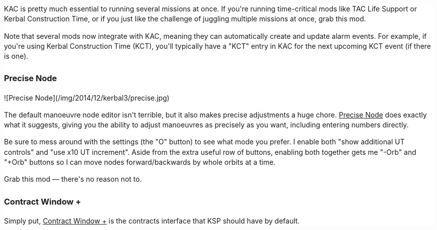 KAC is pretty much essential to running several missions at once.  If you're running time-critical mods like TAC Life Support or Kerbal Construction Time, or if you just like the challenge of juggling multiple missions at once, grab this mod.

Note that several mods now integrate with KAC, meaning they can automatically create and update alarm events.  For example, if you're using Kerbal Construction Time (KCT), you'll typically have a "KCT" entry in KAC for the next upcoming KCT event (if there is one).

### Precise Node

<span class="image-right">
![Precise Node](/img/2014/12/kerbal3/precise.jpg)
</span>

The default manoeuvre node editor isn't terrible, but it also makes precise adjustments a huge chore.  [Precise Node][precise] does exactly what it suggests, giving you the ability to adjust manoeuvres as precisely as you want, including entering numbers directly.

Be sure to mess around with the settings (the "O" button) to see what mode you prefer.  I enable both "show additional UT controls" and "use x10 UT increment".  Aside from the extra useful row of buttons, enabling both together gets me "-Orb" and "+Orb" buttons so I can move nodes forward/backwards by whole orbits at a time.

Grab this mod — there's no reason not to.

<div class="clear"></div>

### Contract Window +

Simply put, [Contract Window +][contract] is the contracts interface that KSP should have by default.


[kerbal-1]: /2014/12/24/kerbal-1/ "Kerbal Space Program: An Introduction — Wisq.net"
[kerbal-2]: /2014/12/25/kerbal-2/ "Kerbal Space Program: Keepin' It Real — Wisq.net"
[kerbal-4]: /2014/12/27/kerbal-4/ "Kerbal Space Program: Stellar Expansions — Wisq.net"
[mechjeb]: http://forum.kerbalspaceprogram.com/threads/12384 "MechJeb — KSP Forum"
[porkchop]: http://en.wikipedia.org/wiki/Porkchop_plot "Porkchop plot — Wikipedia"
[KER]: http://forum.kerbalspaceprogram.com/threads/18230 "Kerbal Engineer Redux — KSP Forum"
[KAC]: http://forum.kerbalspaceprogram.com/threads/24786 "Kerbal Alarm Clock — KSP Forum"
[precise]: http://forum.kerbalspaceprogram.com/threads/47863 "Precise Node — KSP Forum"
[contract]: http://forum.kerbalspaceprogram.com/threads/91034 "Contracts Window + — KSP Forum"
[sciencealert]: http://forum.kerbalspaceprogram.com/threads/76793 "ScienceAlert — KSP Forum"
[dock-align]: http://forum.kerbalspaceprogram.com/threads/43901 "Docking Port Alignment Indicator — KSP Forum"
[lazor]: http://www.curse.com/ksp-mods/kerbal/220272-lazor-docking-cam
[manifest]: http://forum.kerbalspaceprogram.com/threads/62270 "Ship Manifest — KSP Forum"
[AGM]: http://forum.kerbalspaceprogram.com/threads/61263 "ActionGroupManager — KSP Forum"
[AGE]: http://forum.kerbalspaceprogram.com/threads/74195 "Action Groups Extended — KSP Forum"
[ActEv]: http://forum.kerbalspaceprogram.com/threads/100932 "Actions Everywhere — KSP Forum"
[ATM]: http://forum.kerbalspaceprogram.com/threads/59005 "Active Texture Management — KSP Forum"
[better]: http://forum.kerbalspaceprogram.com/threads/77523 "Better Atmospheres — KSP Forum"
[texrep]: http://forum.kerbalspaceprogram.com/threads/60961 "TextureReplacer — KSP Forum"
[DOE]: http://forum.kerbalspaceprogram.com/threads/69907 "Distant Object Enhancement — KSP Forum"
[ambient]: http://forum.kerbalspaceprogram.com/threads/71536 "Ambient Light Adjustment — KSP Forum"
[chatterer]: http://forum.kerbalspaceprogram.com/threads/92324 "Chatterer — KSP Forum"